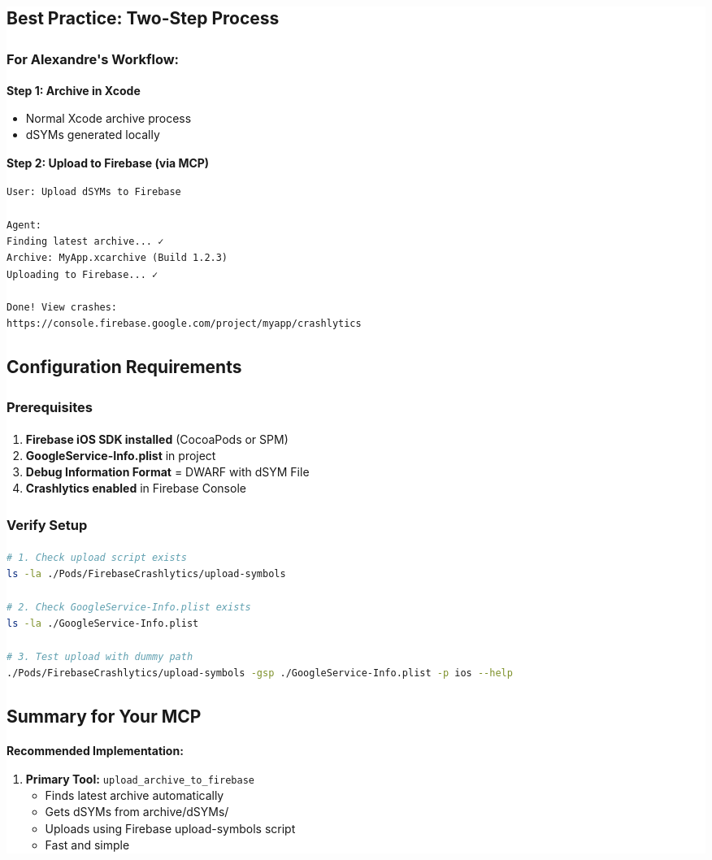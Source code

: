 ## Best Practice: Two-Step Process

### For Alexandre's Workflow:

**Step 1: Archive in Xcode**
- Normal Xcode archive process
- dSYMs generated locally

**Step 2: Upload to Firebase (via MCP)**
```
User: Upload dSYMs to Firebase

Agent: 
Finding latest archive... ✓
Archive: MyApp.xcarchive (Build 1.2.3)
Uploading to Firebase... ✓

Done! View crashes:
https://console.firebase.google.com/project/myapp/crashlytics
```

## Configuration Requirements

### Prerequisites

1. **Firebase iOS SDK installed** (CocoaPods or SPM)
2. **GoogleService-Info.plist** in project
3. **Debug Information Format** = DWARF with dSYM File
4. **Crashlytics enabled** in Firebase Console

### Verify Setup

```bash
# 1. Check upload script exists
ls -la ./Pods/FirebaseCrashlytics/upload-symbols

# 2. Check GoogleService-Info.plist exists
ls -la ./GoogleService-Info.plist

# 3. Test upload with dummy path
./Pods/FirebaseCrashlytics/upload-symbols -gsp ./GoogleService-Info.plist -p ios --help
```

## Summary for Your MCP

**Recommended Implementation:**

1. **Primary Tool:** `upload_archive_to_firebase`
   - Finds latest archive automatically
   - Gets dSYMs from archive/dSYMs/
   - Uploads using Firebase upload-symbols script
   - Fast and simple
